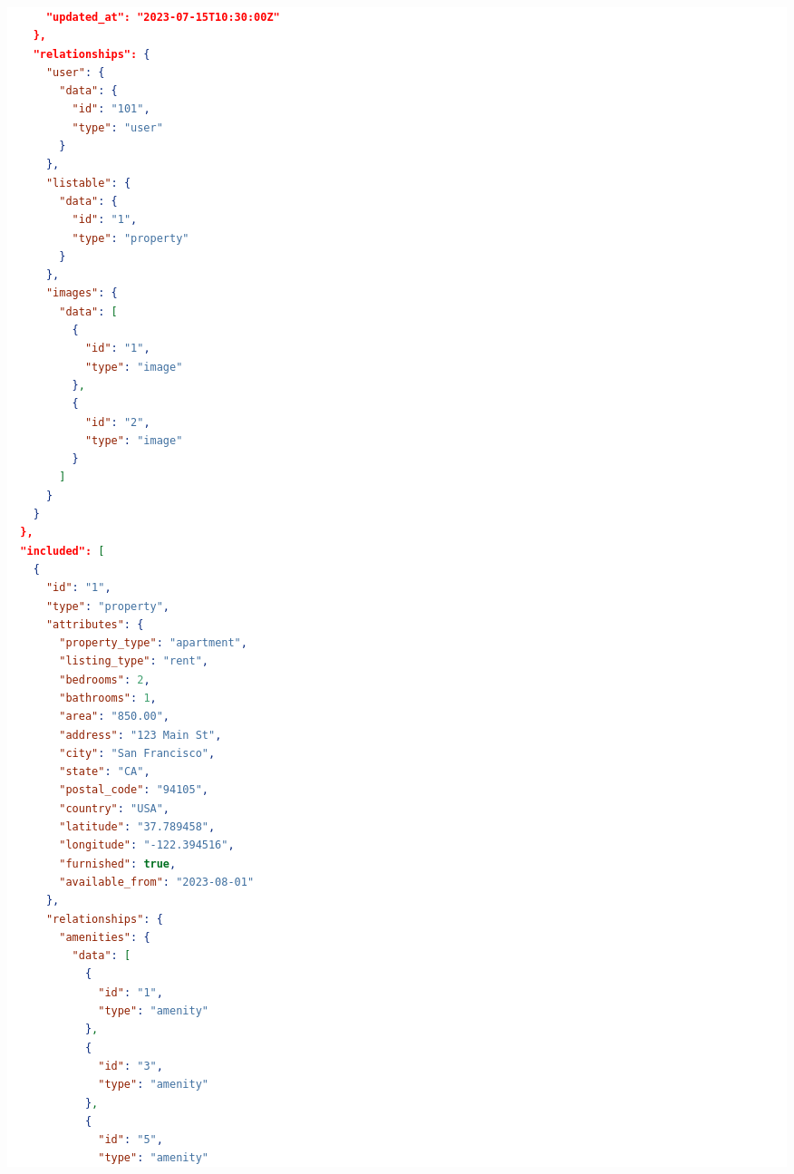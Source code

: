    ```json
         "updated_at": "2023-07-15T10:30:00Z"
       },
       "relationships": {
         "user": {
           "data": {
             "id": "101",
             "type": "user"
           }
         },
         "listable": {
           "data": {
             "id": "1",
             "type": "property"
           }
         },
         "images": {
           "data": [
             {
               "id": "1",
               "type": "image"
             },
             {
               "id": "2",
               "type": "image"
             }
           ]
         }
       }
     },
     "included": [
       {
         "id": "1",
         "type": "property",
         "attributes": {
           "property_type": "apartment",
           "listing_type": "rent",
           "bedrooms": 2,
           "bathrooms": 1,
           "area": "850.00",
           "address": "123 Main St",
           "city": "San Francisco",
           "state": "CA",
           "postal_code": "94105",
           "country": "USA",
           "latitude": "37.789458",
           "longitude": "-122.394516",
           "furnished": true,
           "available_from": "2023-08-01"
         },
         "relationships": {
           "amenities": {
             "data": [
               {
                 "id": "1",
                 "type": "amenity"
               },
               {
                 "id": "3",
                 "type": "amenity"
               },
               {
                 "id": "5",
                 "type": "amenity"
   ```